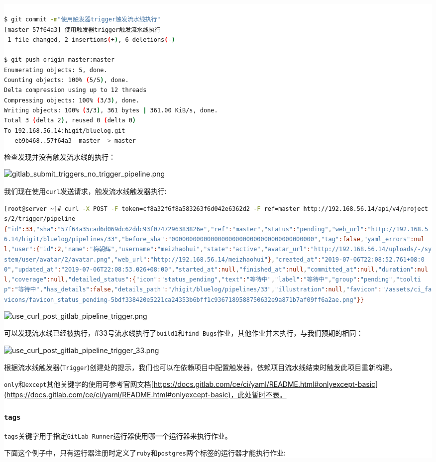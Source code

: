 ```sh                  
                                                                                           
$ git commit -m"使用触发器trigger触发流水线执行"                         
[master 57f64a3] 使用触发器trigger触发流水线执行                         
 1 file changed, 2 insertions(+), 6 deletions(-)                         
                                                                                            
$ git push origin master:master                                          
Enumerating objects: 5, done.                                            
Counting objects: 100% (5/5), done.                                      
Delta compression using up to 12 threads                                 
Compressing objects: 100% (3/3), done.                                   
Writing objects: 100% (3/3), 361 bytes | 361.00 KiB/s, done.             
Total 3 (delta 2), reused 0 (delta 0)                                    
To 192.168.56.14:higit/bluelog.git                                       
   eb9b468..57f64a3  master -> master                                    
```

检查发现并没有触发流水线的执行：

![gitlab_submit_triggers_no_trigger_pipeline.png](/img/gitlab_submit_triggers_no_trigger_pipeline.png)

我们现在使用`curl`发送请求，触发流水线触发器执行:

```sh
[root@server ~]# curl -X POST -F token=cf8a32f6f8a583263f6d042e6362d2 -F ref=master http://192.168.56.14/api/v4/projects/2/trigger/pipeline
{"id":33,"sha":"57f64a35cad6d069dc62ddc93f0747296383826e","ref":"master","status":"pending","web_url":"http://192.168.56.14/higit/bluelog/pipelines/33","before_sha":"0000000000000000000000000000000000000000","tag":false,"yaml_errors":null,"user":{"id":2,"name":"梅朝辉","username":"meizhaohui","state":"active","avatar_url":"http://192.168.56.14/uploads/-/system/user/avatar/2/avatar.png","web_url":"http://192.168.56.14/meizhaohui"},"created_at":"2019-07-06T22:08:52.761+08:00","updated_at":"2019-07-06T22:08:53.026+08:00","started_at":null,"finished_at":null,"committed_at":null,"duration":null,"coverage":null,"detailed_status":{"icon":"status_pending","text":"等待中","label":"等待中","group":"pending","tooltip":"等待中","has_details":false,"details_path":"/higit/bluelog/pipelines/33","illustration":null,"favicon":"/assets/ci_favicons/favicon_status_pending-5bdf338420e5221ca24353b6bff1c9367189588750632e9a871b7af09ff6a2ae.png"}}
```

![use_curl_post_gitlab_pipeline_trigger.png](/img/use_curl_post_gitlab_pipeline_trigger.png)

可以发现流水线已经被执行，#33号流水线执行了`build1`和`find Bugs`作业，其他作业并未执行，与我们预期的相同：

![use_curl_post_gitlab_pipeline_trigger_33.png](/img/use_curl_post_gitlab_pipeline_trigger_33.png)

根据流水线触发器(`Trigger`)创建处的提示，我们也可以在依赖项目中配置触发器，依赖项目流水线结束时触发此项目重新构建。

`only`和`except`其他关键字的使用可参考官网文档[https://docs.gitlab.com/ce/ci/yaml/README.html#onlyexcept-basic](https://docs.gitlab.com/ce/ci/yaml/README.html#onlyexcept-basic)，此处暂时不表。

### `tags`


`tags`关键字用于指定`GitLab Runner`运行器使用哪一个运行器来执行作业。

下面这个例子中，只有运行器注册时定义了`ruby`和`postgres`两个标签的运行器才能执行作业:
